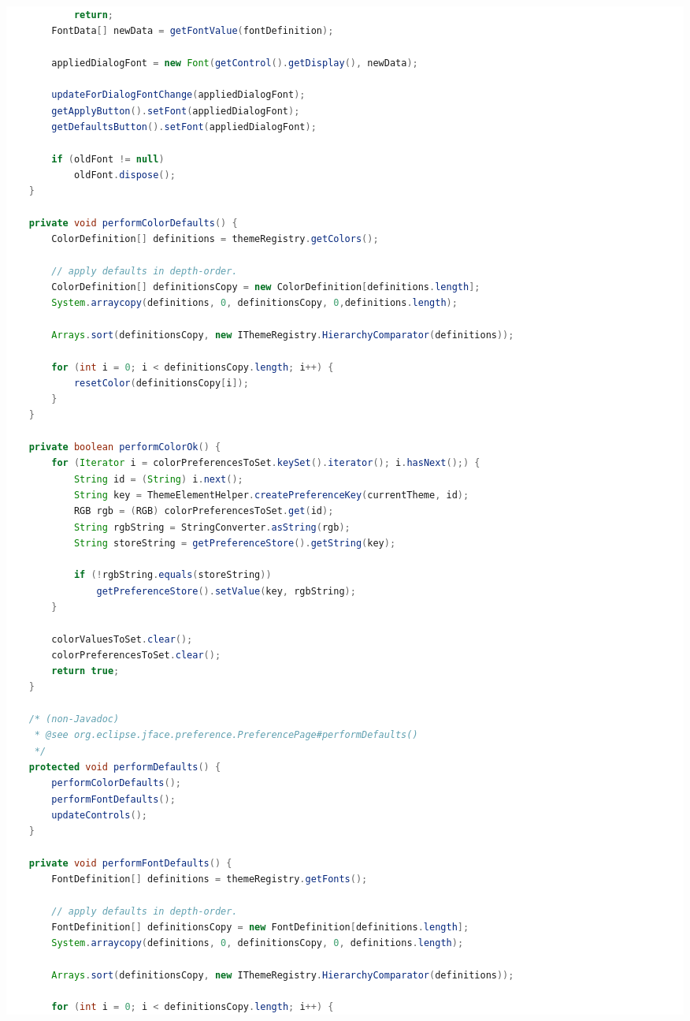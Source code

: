 ```java
			return;
        FontData[] newData = getFontValue(fontDefinition);

        appliedDialogFont = new Font(getControl().getDisplay(), newData);

        updateForDialogFontChange(appliedDialogFont);
        getApplyButton().setFont(appliedDialogFont);
        getDefaultsButton().setFont(appliedDialogFont);

        if (oldFont != null)
			oldFont.dispose();
    }

    private void performColorDefaults() {
        ColorDefinition[] definitions = themeRegistry.getColors();

        // apply defaults in depth-order.
        ColorDefinition[] definitionsCopy = new ColorDefinition[definitions.length];
        System.arraycopy(definitions, 0, definitionsCopy, 0,definitions.length);

        Arrays.sort(definitionsCopy, new IThemeRegistry.HierarchyComparator(definitions));

        for (int i = 0; i < definitionsCopy.length; i++) {
			resetColor(definitionsCopy[i]);
		}
    }

    private boolean performColorOk() {
        for (Iterator i = colorPreferencesToSet.keySet().iterator(); i.hasNext();) {
            String id = (String) i.next();
            String key = ThemeElementHelper.createPreferenceKey(currentTheme, id);
            RGB rgb = (RGB) colorPreferencesToSet.get(id);
            String rgbString = StringConverter.asString(rgb);
            String storeString = getPreferenceStore().getString(key);

            if (!rgbString.equals(storeString))
                getPreferenceStore().setValue(key, rgbString);
        }

        colorValuesToSet.clear();
        colorPreferencesToSet.clear();
        return true;
    }

    /* (non-Javadoc)
     * @see org.eclipse.jface.preference.PreferencePage#performDefaults()
     */
    protected void performDefaults() {
        performColorDefaults();
        performFontDefaults();
        updateControls();
    }

    private void performFontDefaults() {
        FontDefinition[] definitions = themeRegistry.getFonts();

        // apply defaults in depth-order.
        FontDefinition[] definitionsCopy = new FontDefinition[definitions.length];
        System.arraycopy(definitions, 0, definitionsCopy, 0, definitions.length);

        Arrays.sort(definitionsCopy, new IThemeRegistry.HierarchyComparator(definitions));

        for (int i = 0; i < definitionsCopy.length; i++) {
```